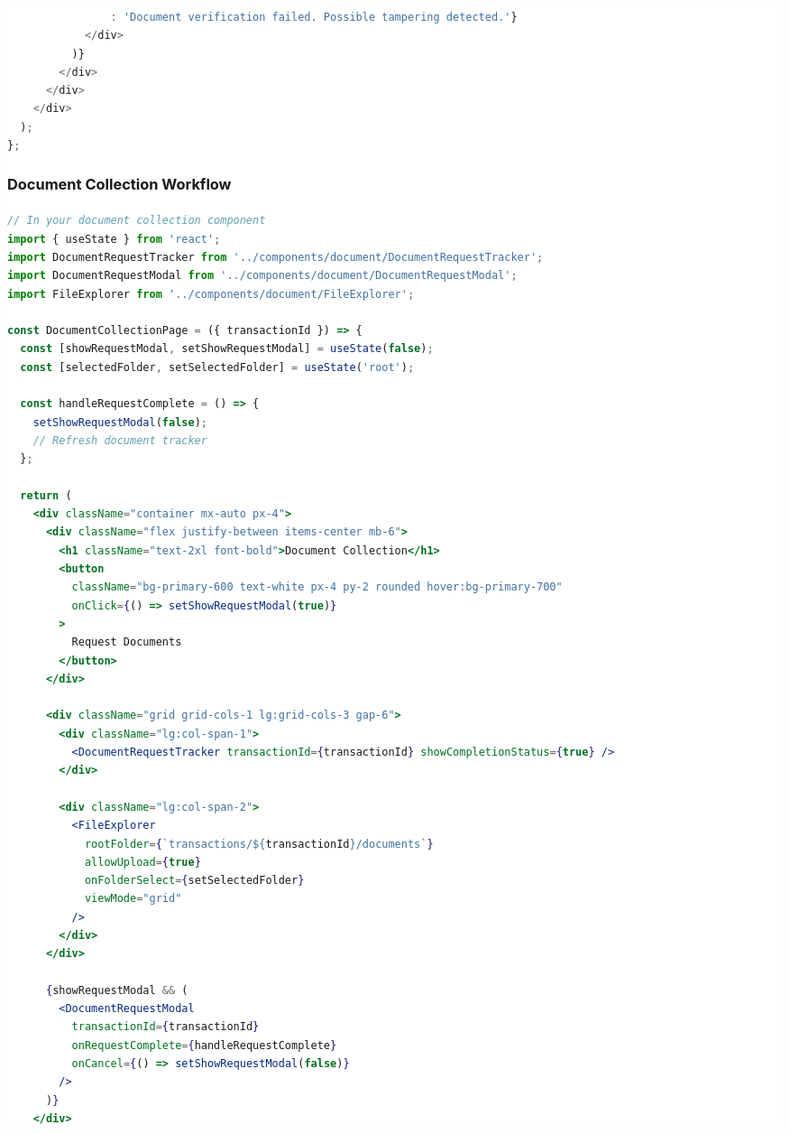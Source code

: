 ```jsx
                : 'Document verification failed. Possible tampering detected.'}
            </div>
          )}
        </div>
      </div>
    </div>
  );
};
```

### Document Collection Workflow

```jsx
// In your document collection component
import { useState } from 'react';
import DocumentRequestTracker from '../components/document/DocumentRequestTracker';
import DocumentRequestModal from '../components/document/DocumentRequestModal';
import FileExplorer from '../components/document/FileExplorer';

const DocumentCollectionPage = ({ transactionId }) => {
  const [showRequestModal, setShowRequestModal] = useState(false);
  const [selectedFolder, setSelectedFolder] = useState('root');

  const handleRequestComplete = () => {
    setShowRequestModal(false);
    // Refresh document tracker
  };

  return (
    <div className="container mx-auto px-4">
      <div className="flex justify-between items-center mb-6">
        <h1 className="text-2xl font-bold">Document Collection</h1>
        <button
          className="bg-primary-600 text-white px-4 py-2 rounded hover:bg-primary-700"
          onClick={() => setShowRequestModal(true)}
        >
          Request Documents
        </button>
      </div>

      <div className="grid grid-cols-1 lg:grid-cols-3 gap-6">
        <div className="lg:col-span-1">
          <DocumentRequestTracker transactionId={transactionId} showCompletionStatus={true} />
        </div>

        <div className="lg:col-span-2">
          <FileExplorer
            rootFolder={`transactions/${transactionId}/documents`}
            allowUpload={true}
            onFolderSelect={setSelectedFolder}
            viewMode="grid"
          />
        </div>
      </div>

      {showRequestModal && (
        <DocumentRequestModal
          transactionId={transactionId}
          onRequestComplete={handleRequestComplete}
          onCancel={() => setShowRequestModal(false)}
        />
      )}
    </div>
```